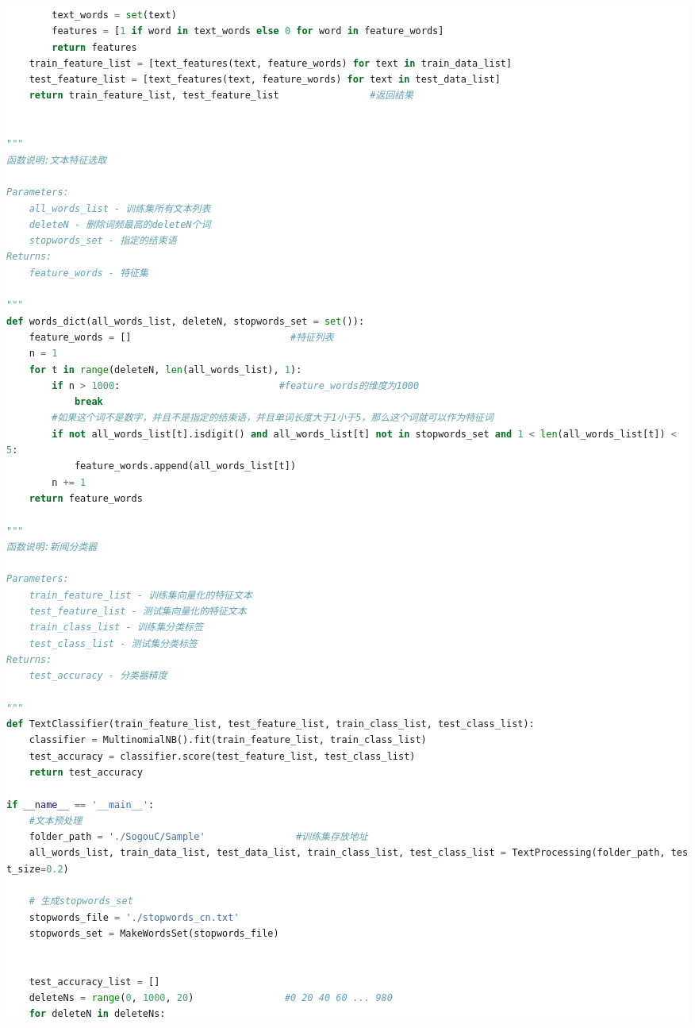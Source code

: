 ```python
        text_words = set(text)
        features = [1 if word in text_words else 0 for word in feature_words]
        return features
    train_feature_list = [text_features(text, feature_words) for text in train_data_list]
    test_feature_list = [text_features(text, feature_words) for text in test_data_list]
    return train_feature_list, test_feature_list                #返回结果


"""
函数说明:文本特征选取

Parameters:
    all_words_list - 训练集所有文本列表
    deleteN - 删除词频最高的deleteN个词
    stopwords_set - 指定的结束语
Returns:
    feature_words - 特征集

"""
def words_dict(all_words_list, deleteN, stopwords_set = set()):
    feature_words = []                            #特征列表
    n = 1
    for t in range(deleteN, len(all_words_list), 1):
        if n > 1000:                            #feature_words的维度为1000
            break
        #如果这个词不是数字，并且不是指定的结束语，并且单词长度大于1小于5，那么这个词就可以作为特征词
        if not all_words_list[t].isdigit() and all_words_list[t] not in stopwords_set and 1 < len(all_words_list[t]) < 5:
            feature_words.append(all_words_list[t])
        n += 1
    return feature_words

"""
函数说明:新闻分类器

Parameters:
    train_feature_list - 训练集向量化的特征文本
    test_feature_list - 测试集向量化的特征文本
    train_class_list - 训练集分类标签
    test_class_list - 测试集分类标签
Returns:
    test_accuracy - 分类器精度

"""
def TextClassifier(train_feature_list, test_feature_list, train_class_list, test_class_list):
    classifier = MultinomialNB().fit(train_feature_list, train_class_list)
    test_accuracy = classifier.score(test_feature_list, test_class_list)
    return test_accuracy

if __name__ == '__main__':
    #文本预处理
    folder_path = './SogouC/Sample'                #训练集存放地址
    all_words_list, train_data_list, test_data_list, train_class_list, test_class_list = TextProcessing(folder_path, test_size=0.2)

    # 生成stopwords_set
    stopwords_file = './stopwords_cn.txt'
    stopwords_set = MakeWordsSet(stopwords_file)


    test_accuracy_list = []
    deleteNs = range(0, 1000, 20)                #0 20 40 60 ... 980
    for deleteN in deleteNs:
```